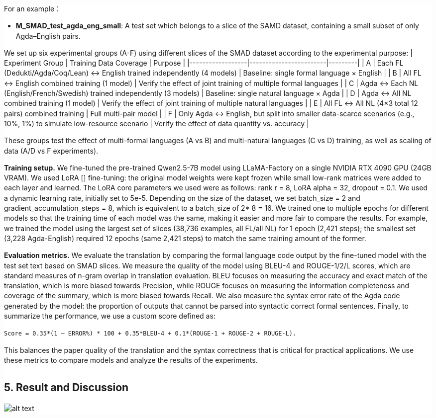 For an example：
- **M_SMAD_test_agda_eng_small**: A test set which  belongs to a slice of the SAMD dataset, containing a small subset of only Agda–English pairs.

We set up six experimental groups (A-F) using different slices of the SMAD dataset according to the experimental purpose:
| Experiment Group | Training Data Coverage | Purpose |
|------------------|------------------------|---------|
| A | Each FL (Dedukti/Agda/Coq/Lean) ↔ English trained independently (4 models) | Baseline: single formal language × English |
| B | All FL ↔ English combined training (1 model) | Verify the effect of joint training of multiple formal languages |
| C | Agda ↔ Each NL (English/French/Swedish) trained independently (3 models) | Baseline: single natural language × Agda |
| D | Agda ↔ All NL combined training (1 model) | Verify the effect of joint training of multiple natural languages |
| E | All FL ↔ All NL (4×3 total 12 pairs) combined training | Full multi-pair model |
| F | Only Agda ↔ English, but split into smaller data-scarce scenarios (e.g., 10%, 1%)  to simulate low-resource scenario | Verify the effect of data quantity vs. accuracy |

These groups test the effect of multi-formal languages (A vs B) and multi-natural languages (C vs D) training, as well as scaling of data (A/D vs F experiments).

**Training setup.** We fine-tuned the pre-trained Qwen2.5-7B model using LLaMA-Factory on a single NVIDIA RTX 4090 GPU (24GB VRAM). We used LoRA [] fine-tuning: the original model weights were kept frozen while small low-rank matrices were added to each layer and learned. The LoRA core parameters we used were as follows: rank r = 8, LoRA alpha = 32, dropout = 0.1. We used a dynamic learning rate, initially set to 5e-5. Depending on the size of the dataset, we set batch_size = 2 and gradient_accumulation_steps = 8, which is equivalent to a batch_size of 2*
8 = 16. We trained one to multiple epochs for different models so that the training time of each model was the same, making it easier and more fair to compare the results. For example, we trained the model using the largest set of slices (38,736 examples, all FL/all NL) for 1 epoch (2,421 steps); the smallest set (3,228 Agda-English) required 12 epochs (same 2,421 steps) to match the same training amount of the former.

**Evaluation metrics.** We evaluate the translation by comparing the formal language code output by the fine-tuned model with the test set text based on SMAD slices. We measure the quality of the model using BLEU-4 and ROUGE-1/2/L scores, which are standard measures of n-gram overlap in translation evaluation. BLEU focuses on measuring the accuracy and exact match of the translation, which is more biased towards Precision, while ROUGE focuses on measuring the information completeness and coverage of the summary, which is more biased towards Recall. We also measure the syntax error rate of the Agda code generated by the model: the proportion of outputs that cannot be parsed into syntactic correct formal sentences. Finally, to summarize the performance, we use a custom score defined as:
```
Score = 0.35*(1 – ERROR%) * 100 + 0.35*BLEU-4 + 0.1*(ROUGE-1 + ROUGE-2 + ROUGE-L).
```
This balances the paper quality of the translation and the syntax correctness that is critical for practical applications. We use these metrics to compare models and analyze the results of the experiments.

## 5. Result and Discussion

![alt text](/main/results/Qwen2.5-7B/training_logs/full_data_v2_step-loss%20curves.png)  
